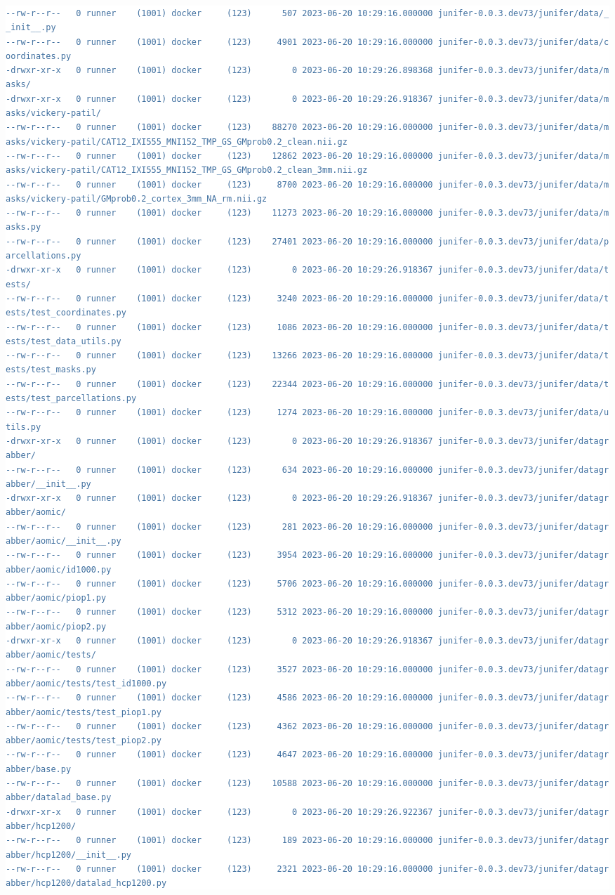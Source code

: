 ```diff
--rw-r--r--   0 runner    (1001) docker     (123)      507 2023-06-20 10:29:16.000000 junifer-0.0.3.dev73/junifer/data/__init__.py
--rw-r--r--   0 runner    (1001) docker     (123)     4901 2023-06-20 10:29:16.000000 junifer-0.0.3.dev73/junifer/data/coordinates.py
-drwxr-xr-x   0 runner    (1001) docker     (123)        0 2023-06-20 10:29:26.898368 junifer-0.0.3.dev73/junifer/data/masks/
-drwxr-xr-x   0 runner    (1001) docker     (123)        0 2023-06-20 10:29:26.918367 junifer-0.0.3.dev73/junifer/data/masks/vickery-patil/
--rw-r--r--   0 runner    (1001) docker     (123)    88270 2023-06-20 10:29:16.000000 junifer-0.0.3.dev73/junifer/data/masks/vickery-patil/CAT12_IXI555_MNI152_TMP_GS_GMprob0.2_clean.nii.gz
--rw-r--r--   0 runner    (1001) docker     (123)    12862 2023-06-20 10:29:16.000000 junifer-0.0.3.dev73/junifer/data/masks/vickery-patil/CAT12_IXI555_MNI152_TMP_GS_GMprob0.2_clean_3mm.nii.gz
--rw-r--r--   0 runner    (1001) docker     (123)     8700 2023-06-20 10:29:16.000000 junifer-0.0.3.dev73/junifer/data/masks/vickery-patil/GMprob0.2_cortex_3mm_NA_rm.nii.gz
--rw-r--r--   0 runner    (1001) docker     (123)    11273 2023-06-20 10:29:16.000000 junifer-0.0.3.dev73/junifer/data/masks.py
--rw-r--r--   0 runner    (1001) docker     (123)    27401 2023-06-20 10:29:16.000000 junifer-0.0.3.dev73/junifer/data/parcellations.py
-drwxr-xr-x   0 runner    (1001) docker     (123)        0 2023-06-20 10:29:26.918367 junifer-0.0.3.dev73/junifer/data/tests/
--rw-r--r--   0 runner    (1001) docker     (123)     3240 2023-06-20 10:29:16.000000 junifer-0.0.3.dev73/junifer/data/tests/test_coordinates.py
--rw-r--r--   0 runner    (1001) docker     (123)     1086 2023-06-20 10:29:16.000000 junifer-0.0.3.dev73/junifer/data/tests/test_data_utils.py
--rw-r--r--   0 runner    (1001) docker     (123)    13266 2023-06-20 10:29:16.000000 junifer-0.0.3.dev73/junifer/data/tests/test_masks.py
--rw-r--r--   0 runner    (1001) docker     (123)    22344 2023-06-20 10:29:16.000000 junifer-0.0.3.dev73/junifer/data/tests/test_parcellations.py
--rw-r--r--   0 runner    (1001) docker     (123)     1274 2023-06-20 10:29:16.000000 junifer-0.0.3.dev73/junifer/data/utils.py
-drwxr-xr-x   0 runner    (1001) docker     (123)        0 2023-06-20 10:29:26.918367 junifer-0.0.3.dev73/junifer/datagrabber/
--rw-r--r--   0 runner    (1001) docker     (123)      634 2023-06-20 10:29:16.000000 junifer-0.0.3.dev73/junifer/datagrabber/__init__.py
-drwxr-xr-x   0 runner    (1001) docker     (123)        0 2023-06-20 10:29:26.918367 junifer-0.0.3.dev73/junifer/datagrabber/aomic/
--rw-r--r--   0 runner    (1001) docker     (123)      281 2023-06-20 10:29:16.000000 junifer-0.0.3.dev73/junifer/datagrabber/aomic/__init__.py
--rw-r--r--   0 runner    (1001) docker     (123)     3954 2023-06-20 10:29:16.000000 junifer-0.0.3.dev73/junifer/datagrabber/aomic/id1000.py
--rw-r--r--   0 runner    (1001) docker     (123)     5706 2023-06-20 10:29:16.000000 junifer-0.0.3.dev73/junifer/datagrabber/aomic/piop1.py
--rw-r--r--   0 runner    (1001) docker     (123)     5312 2023-06-20 10:29:16.000000 junifer-0.0.3.dev73/junifer/datagrabber/aomic/piop2.py
-drwxr-xr-x   0 runner    (1001) docker     (123)        0 2023-06-20 10:29:26.918367 junifer-0.0.3.dev73/junifer/datagrabber/aomic/tests/
--rw-r--r--   0 runner    (1001) docker     (123)     3527 2023-06-20 10:29:16.000000 junifer-0.0.3.dev73/junifer/datagrabber/aomic/tests/test_id1000.py
--rw-r--r--   0 runner    (1001) docker     (123)     4586 2023-06-20 10:29:16.000000 junifer-0.0.3.dev73/junifer/datagrabber/aomic/tests/test_piop1.py
--rw-r--r--   0 runner    (1001) docker     (123)     4362 2023-06-20 10:29:16.000000 junifer-0.0.3.dev73/junifer/datagrabber/aomic/tests/test_piop2.py
--rw-r--r--   0 runner    (1001) docker     (123)     4647 2023-06-20 10:29:16.000000 junifer-0.0.3.dev73/junifer/datagrabber/base.py
--rw-r--r--   0 runner    (1001) docker     (123)    10588 2023-06-20 10:29:16.000000 junifer-0.0.3.dev73/junifer/datagrabber/datalad_base.py
-drwxr-xr-x   0 runner    (1001) docker     (123)        0 2023-06-20 10:29:26.922367 junifer-0.0.3.dev73/junifer/datagrabber/hcp1200/
--rw-r--r--   0 runner    (1001) docker     (123)      189 2023-06-20 10:29:16.000000 junifer-0.0.3.dev73/junifer/datagrabber/hcp1200/__init__.py
--rw-r--r--   0 runner    (1001) docker     (123)     2321 2023-06-20 10:29:16.000000 junifer-0.0.3.dev73/junifer/datagrabber/hcp1200/datalad_hcp1200.py
```